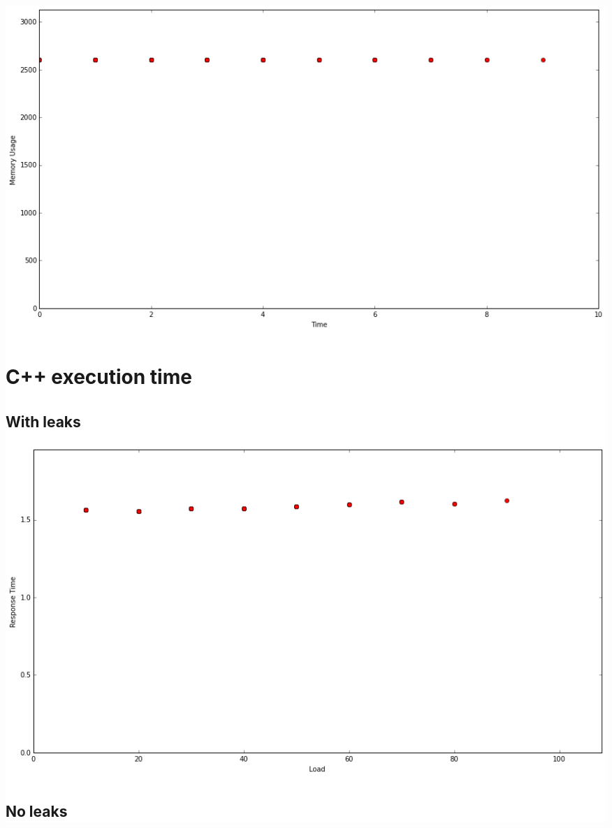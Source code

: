 ![Rust memory](img/rust-mem-no-leaks.png "Rust memory")

# C++ execution time
## With leaks
![C++ execution time - with leaks](img/c++-time-with-leaks.png "C++ execution time - with leaks")
## No leaks